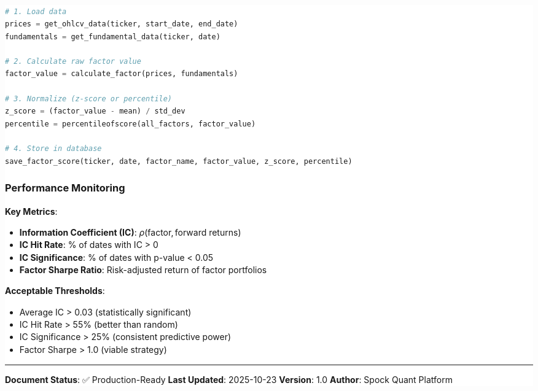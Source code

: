 ```python
# 1. Load data
prices = get_ohlcv_data(ticker, start_date, end_date)
fundamentals = get_fundamental_data(ticker, date)

# 2. Calculate raw factor value
factor_value = calculate_factor(prices, fundamentals)

# 3. Normalize (z-score or percentile)
z_score = (factor_value - mean) / std_dev
percentile = percentileofscore(all_factors, factor_value)

# 4. Store in database
save_factor_score(ticker, date, factor_name, factor_value, z_score, percentile)
```

### Performance Monitoring

**Key Metrics**:
- **Information Coefficient (IC)**: $\rho(\text{factor}, \text{forward returns})$
- **IC Hit Rate**: % of dates with IC > 0
- **IC Significance**: % of dates with p-value < 0.05
- **Factor Sharpe Ratio**: Risk-adjusted return of factor portfolios

**Acceptable Thresholds**:
- Average IC > 0.03 (statistically significant)
- IC Hit Rate > 55% (better than random)
- IC Significance > 25% (consistent predictive power)
- Factor Sharpe > 1.0 (viable strategy)

---

**Document Status**: ✅ Production-Ready
**Last Updated**: 2025-10-23
**Version**: 1.0
**Author**: Spock Quant Platform
